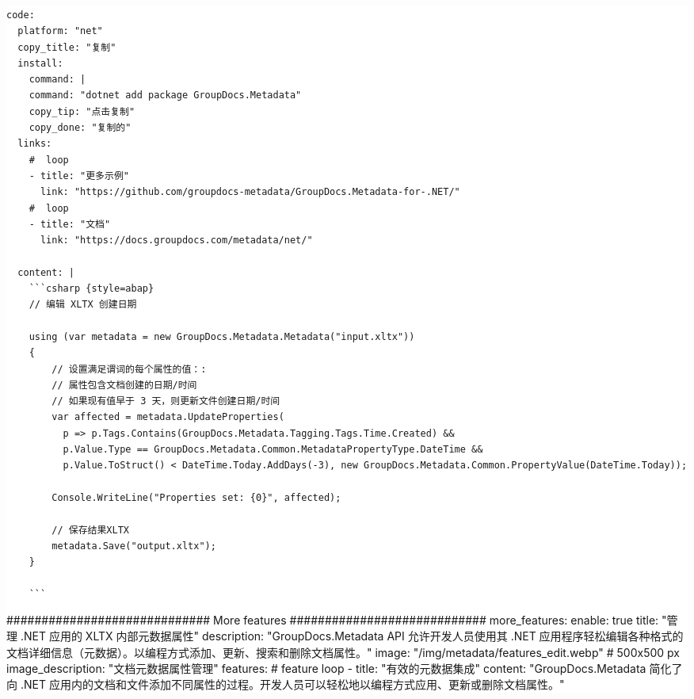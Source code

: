     code:
      platform: "net"
      copy_title: "复制"
      install:
        command: |
        command: "dotnet add package GroupDocs.Metadata"
        copy_tip: "点击复制"
        copy_done: "复制的"
      links:
        #  loop
        - title: "更多示例"
          link: "https://github.com/groupdocs-metadata/GroupDocs.Metadata-for-.NET/"
        #  loop
        - title: "文档"
          link: "https://docs.groupdocs.com/metadata/net/"
          
      content: |
        ```csharp {style=abap}
        // 编辑 XLTX 创建日期

        using (var metadata = new GroupDocs.Metadata.Metadata("input.xltx"))
        {
            // 设置满足谓词的每个属性的值：:
            // 属性包含文档创建的日期/时间
            // 如果现有值早于 3 天，则更新文件创建日期/时间
            var affected = metadata.UpdateProperties(
              p => p.Tags.Contains(GroupDocs.Metadata.Tagging.Tags.Time.Created) &&
              p.Value.Type == GroupDocs.Metadata.Common.MetadataPropertyType.DateTime &&
              p.Value.ToStruct() < DateTime.Today.AddDays(-3), new GroupDocs.Metadata.Common.PropertyValue(DateTime.Today));

            Console.WriteLine("Properties set: {0}", affected);

            // 保存结果XLTX
            metadata.Save("output.xltx");
        }
        
        ```     

############################# More features ############################
more_features:
  enable: true
  title: "管理 .NET 应用的 XLTX 内部元数据属性"
  description: "GroupDocs.Metadata API 允许开发人员使用其 .NET 应用程序轻松编辑各种格式的文档详细信息（元数据）。以编程方式添加、更新、搜索和删除文档属性。"
  image: "/img/metadata/features_edit.webp" # 500x500 px
  image_description: "文档元数据属性管理"
  features:
    # feature loop
    - title: "有效的元数据集成"
      content: "GroupDocs.Metadata 简化了向 .NET 应用内的文档和文件添加不同属性的过程。开发人员可以轻松地以编程方式应用、更新或删除文档属性。"

